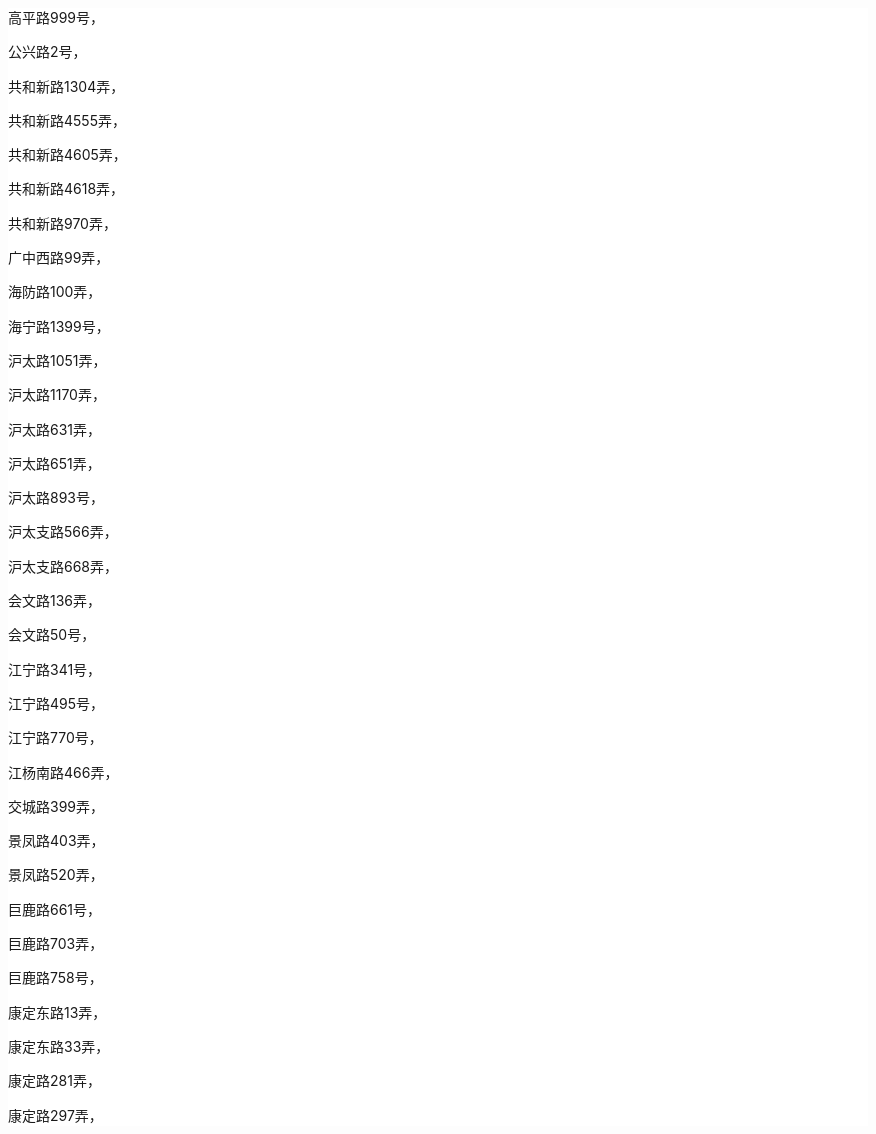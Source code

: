 高平路999号，

公兴路2号，

共和新路1304弄，

共和新路4555弄，

共和新路4605弄，

共和新路4618弄，

共和新路970弄，

广中西路99弄，

海防路100弄，

海宁路1399号，

沪太路1051弄，

沪太路1170弄，

沪太路631弄，

沪太路651弄，

沪太路893号，

沪太支路566弄，

沪太支路668弄，

会文路136弄，

会文路50号，

江宁路341号，

江宁路495号，

江宁路770号，

江杨南路466弄，

交城路399弄，

景凤路403弄，

景凤路520弄，

巨鹿路661号，

巨鹿路703弄，

巨鹿路758号，

康定东路13弄，

康定东路33弄，

康定路281弄，

康定路297弄，
